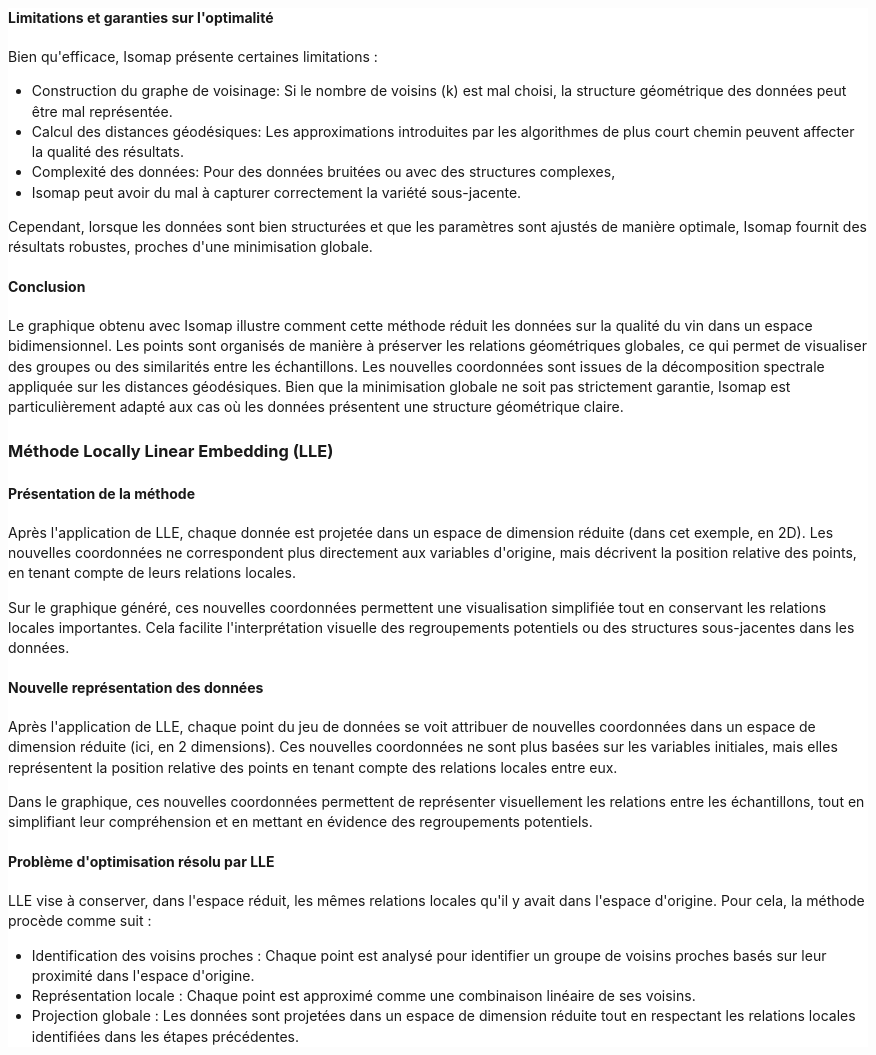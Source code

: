 #### Limitations et garanties sur l'optimalité

Bien qu'efficace, Isomap présente certaines limitations :

- ﻿﻿Construction du graphe de voisinage: Si le nombre de voisins (k) est mal choisi, la structure géométrique des données peut être mal représentée.
- ﻿﻿Calcul des distances géodésiques: Les approximations introduites par les algorithmes de plus court chemin peuvent affecter la qualité des résultats.
- ﻿﻿Complexité des données: Pour des données bruitées ou avec des structures complexes,
- Isomap peut avoir du mal à capturer correctement la variété sous-jacente.

Cependant, lorsque les données sont bien structurées et que les paramètres sont ajustés de manière optimale, Isomap fournit des résultats robustes, proches d'une minimisation globale.

#### Conclusion

Le graphique obtenu avec Isomap illustre comment cette méthode réduit les données sur la qualité du vin dans un espace bidimensionnel. Les points sont organisés de manière à préserver les relations géométriques globales, ce qui permet de visualiser des groupes ou des similarités entre les échantillons. Les nouvelles coordonnées sont issues de la décomposition spectrale appliquée sur les distances géodésiques. Bien que la minimisation globale ne soit pas strictement garantie, Isomap est particulièrement adapté aux cas où les données présentent une structure géométrique claire.



### Méthode Locally Linear Embedding (LLE)

#### Présentation de la méthode

Après l'application de LLE, chaque donnée est projetée dans un espace de dimension réduite (dans cet exemple, en 2D). Les nouvelles coordonnées ne correspondent plus directement aux variables d'origine, mais décrivent la position relative des points, en tenant compte de leurs relations locales.

Sur le graphique généré, ces nouvelles coordonnées permettent une visualisation simplifiée tout en conservant les relations locales importantes. Cela facilite l'interprétation visuelle des regroupements potentiels ou des structures sous-jacentes dans les données.

#### Nouvelle représentation des données

Après l'application de LLE, chaque point du jeu de données se voit attribuer de nouvelles coordonnées dans un espace de dimension réduite (ici, en 2 dimensions). Ces nouvelles coordonnées ne sont plus basées sur les variables initiales, mais elles représentent la position relative des points en tenant compte des relations locales entre eux.

Dans le graphique, ces nouvelles coordonnées permettent de représenter visuellement les relations entre les échantillons, tout en simplifiant leur compréhension et en mettant en évidence des regroupements potentiels.

#### Problème d'optimisation résolu par LLE

LLE vise à conserver, dans l'espace réduit, les mêmes relations locales qu'il y avait dans l'espace d'origine. Pour cela, la méthode procède comme suit :

- ﻿﻿Identification des voisins proches : Chaque point est analysé pour identifier un groupe de voisins proches basés sur leur proximité dans l'espace d'origine.
- ﻿﻿Représentation locale : Chaque point est approximé comme une combinaison linéaire de ses voisins.
- ﻿﻿Projection globale : Les données sont projetées dans un espace de dimension réduite tout en respectant les relations locales identifiées dans les étapes précédentes.

